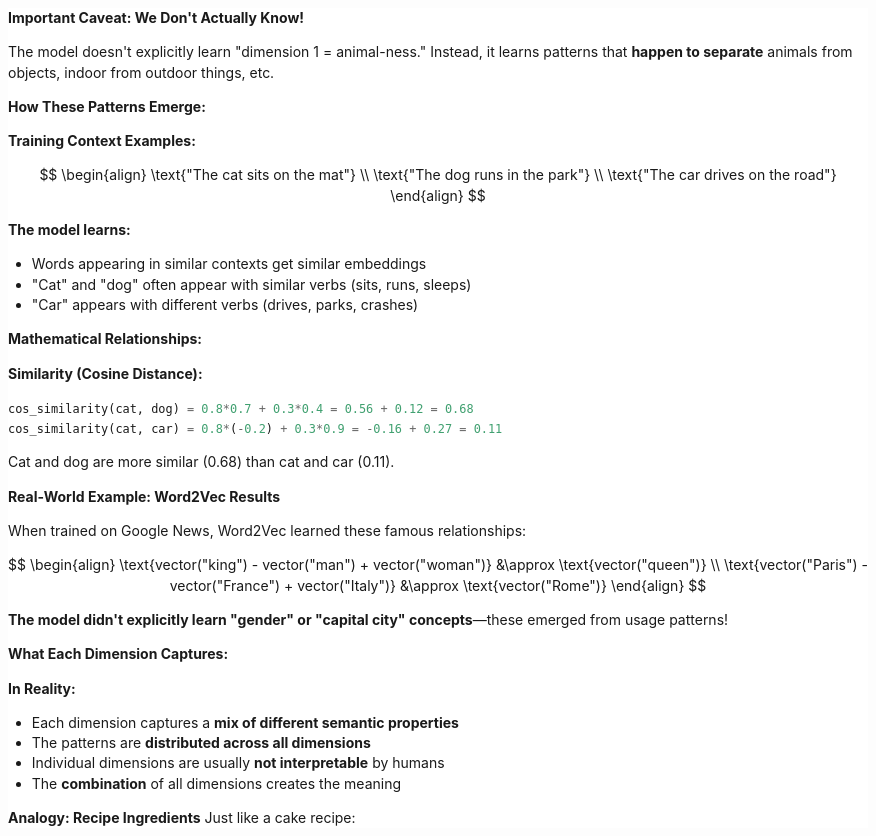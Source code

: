 **Important Caveat: We Don't Actually Know!**

The model doesn't explicitly learn "dimension 1 = animal-ness." Instead, it learns patterns that **happen to separate**
animals from objects, indoor from outdoor things, etc.

**How These Patterns Emerge:**

**Training Context Examples:**

$$
\begin{align}
\text{"The cat sits on the mat"} \\
\text{"The dog runs in the park"} \\
\text{"The car drives on the road"}
\end{align}
$$

**The model learns:**

- Words appearing in similar contexts get similar embeddings
- "Cat" and "dog" often appear with similar verbs (sits, runs, sleeps)
- "Car" appears with different verbs (drives, parks, crashes)

**Mathematical Relationships:**

**Similarity (Cosine Distance):**

```python
cos_similarity(cat, dog) = 0.8*0.7 + 0.3*0.4 = 0.56 + 0.12 = 0.68
cos_similarity(cat, car) = 0.8*(-0.2) + 0.3*0.9 = -0.16 + 0.27 = 0.11
```

Cat and dog are more similar (0.68) than cat and car (0.11).

**Real-World Example: Word2Vec Results**

When trained on Google News, Word2Vec learned these famous relationships:

$$
\begin{align}
\text{vector("king") - vector("man") + vector("woman")} &\approx \text{vector("queen")} \\
\text{vector("Paris") - vector("France") + vector("Italy")} &\approx \text{vector("Rome")}
\end{align}
$$

**The model didn't explicitly learn "gender" or "capital city" concepts**—these emerged from usage patterns!

**What Each Dimension Captures:**

**In Reality:**

- Each dimension captures a **mix of different semantic properties**
- The patterns are **distributed across all dimensions**
- Individual dimensions are usually **not interpretable** by humans
- The **combination** of all dimensions creates the meaning

**Analogy: Recipe Ingredients** Just like a cake recipe:
